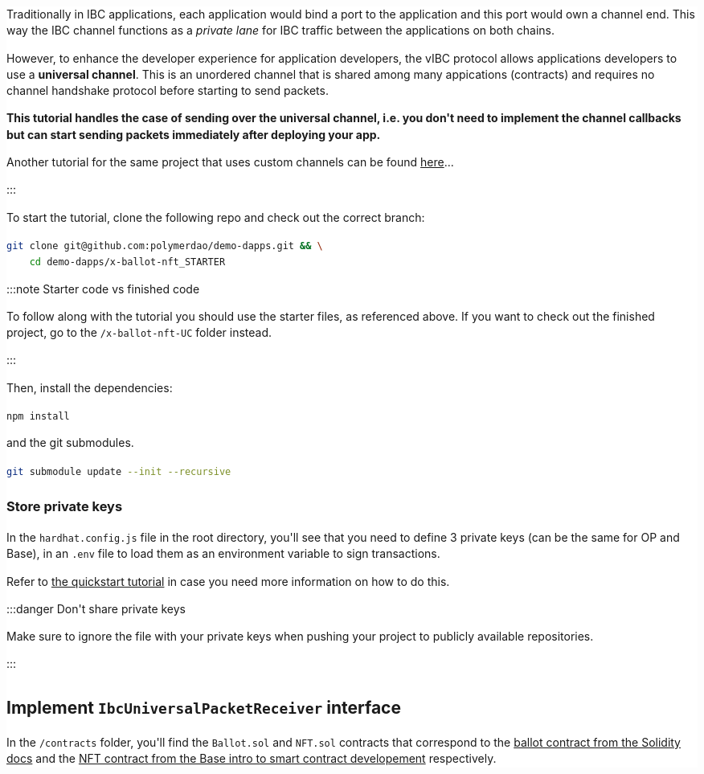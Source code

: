Traditionally in IBC applications, each application would bind a port to the application and this port would own a channel end. This way the IBC channel functions as a _private lane_ for IBC traffic between the applications on both chains.

However, to enhance the developer experience for application developers, the vIBC protocol allows applications developers to use a **universal channel**. This is an unordered channel that is shared among many appications (contracts) and requires no channel handshake protocol before starting to send packets.

**This tutorial handles the case of sending over the universal channel, i.e. you don't need to implement the channel callbacks but can start sending packets immediately after deploying your app.**

Another tutorial for the same project that uses custom channels can be found [here](./tutorial1.md)...

:::

To start the tutorial, clone the following repo and check out the correct branch:
```bash
git clone git@github.com:polymerdao/demo-dapps.git && \
    cd demo-dapps/x-ballot-nft_STARTER
```

:::note Starter code vs finished code

To follow along with the tutorial you should use the starter files, as referenced above. If you want to check out the finished project, go to the `/x-ballot-nft-UC` folder instead.

:::

Then, install the dependencies:
```bash
npm install
```
and the git submodules.

```bash
git submodule update --init --recursive
```
### Store private keys

In the `hardhat.config.js` file in the root directory, you'll see that you need to define 3 private keys (can be the same for OP and Base), in an `.env` file to load them as an environment variable to sign transactions.

Refer to [the quickstart tutorial](index.md) in case you need more information on how to do this.

:::danger Don't share private keys

Make sure to ignore the file with your private keys when pushing your project to publicly available repositories.

:::

## Implement `IbcUniversalPacketReceiver` interface

In the `/contracts` folder, you'll find the `Ballot.sol` and `NFT.sol` contracts that correspond to the [ballot contract from the Solidity docs](https://docs.soliditylang.org/en/v0.8.23/solidity-by-example.html#voting) and the [NFT contract from the Base intro to smart contract developement](https://docs.base.org/guides/deploy-smart-contracts) respectively.
